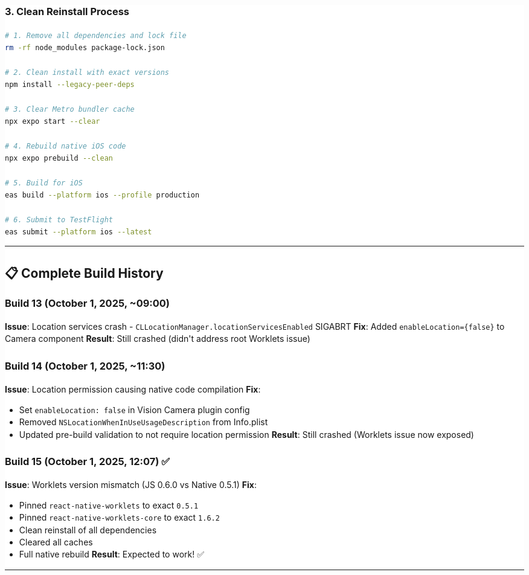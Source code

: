 ### **3. Clean Reinstall Process**

```bash
# 1. Remove all dependencies and lock file
rm -rf node_modules package-lock.json

# 2. Clean install with exact versions
npm install --legacy-peer-deps

# 3. Clear Metro bundler cache
npx expo start --clear

# 4. Rebuild native iOS code
npx expo prebuild --clean

# 5. Build for iOS
eas build --platform ios --profile production

# 6. Submit to TestFlight
eas submit --platform ios --latest
```

---

## 📋 Complete Build History

### **Build 13 (October 1, 2025, ~09:00)**
**Issue**: Location services crash - `CLLocationManager.locationServicesEnabled` SIGABRT
**Fix**: Added `enableLocation={false}` to Camera component
**Result**: Still crashed (didn't address root Worklets issue)

### **Build 14 (October 1, 2025, ~11:30)**
**Issue**: Location permission causing native code compilation
**Fix**:
- Set `enableLocation: false` in Vision Camera plugin config
- Removed `NSLocationWhenInUseUsageDescription` from Info.plist
- Updated pre-build validation to not require location permission
**Result**: Still crashed (Worklets issue now exposed)

### **Build 15 (October 1, 2025, 12:07) ✅**
**Issue**: Worklets version mismatch (JS 0.6.0 vs Native 0.5.1)
**Fix**:
- Pinned `react-native-worklets` to exact `0.5.1`
- Pinned `react-native-worklets-core` to exact `1.6.2`
- Clean reinstall of all dependencies
- Cleared all caches
- Full native rebuild
**Result**: Expected to work! ✅

---
